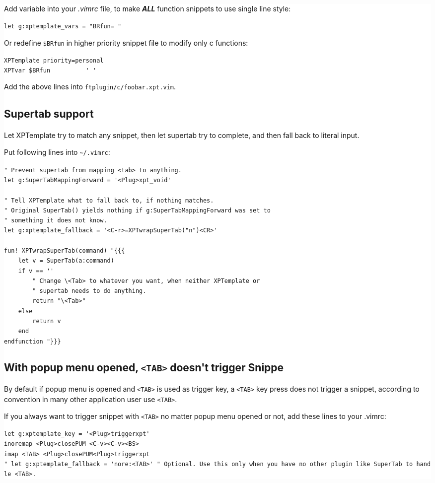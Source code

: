 Add variable into your *.vimrc* file, to make ***ALL*** function snippets to
use single line style:

    let g:xptemplate_vars = "BRfun= "

Or redefine `$BRfun` in higher priority snippet file to modify only c
functions:

    XPTemplate priority=personal
    XPTvar $BRfun          ' '

Add the above lines into `ftplugin/c/foobar.xpt.vim`.


## Supertab support

Let XPTemplate try to match any snippet,
then let supertab try to complete,
and then fall back to literal input.

Put following lines into `~/.vimrc`:

```vim
" Prevent supertab from mapping <tab> to anything.
let g:SuperTabMappingForward = '<Plug>xpt_void'

" Tell XPTemplate what to fall back to, if nothing matches.
" Original SuperTab() yields nothing if g:SuperTabMappingForward was set to
" something it does not know.
let g:xptemplate_fallback = '<C-r>=XPTwrapSuperTab("n")<CR>'

fun! XPTwrapSuperTab(command) "{{{
    let v = SuperTab(a:command)
    if v == ''
        " Change \<Tab> to whatever you want, when neither XPTemplate or
        " supertab needs to do anything.
        return "\<Tab>"
    else
        return v
    end
endfunction "}}}
```

## With popup menu opened, `<TAB>` doesn't trigger Snippe

By default if popup menu is opened and `<TAB>` is used as trigger key, a `<TAB>` key press does not  trigger a snippet, according to convention in many other application user use `<TAB>`.

If you always want to trigger snippet with `<TAB>` no matter popup menu opened or not, add these lines to your .vimrc:

    let g:xptemplate_key = '<Plug>triggerxpt'
    inoremap <Plug>closePUM <C-v><C-v><BS>
    imap <TAB> <Plug>closePUM<Plug>triggerxpt
    " let g:xptemplate_fallback = 'nore:<TAB>' " Optional. Use this only when you have no other plugin like SuperTab to handle <TAB>.
